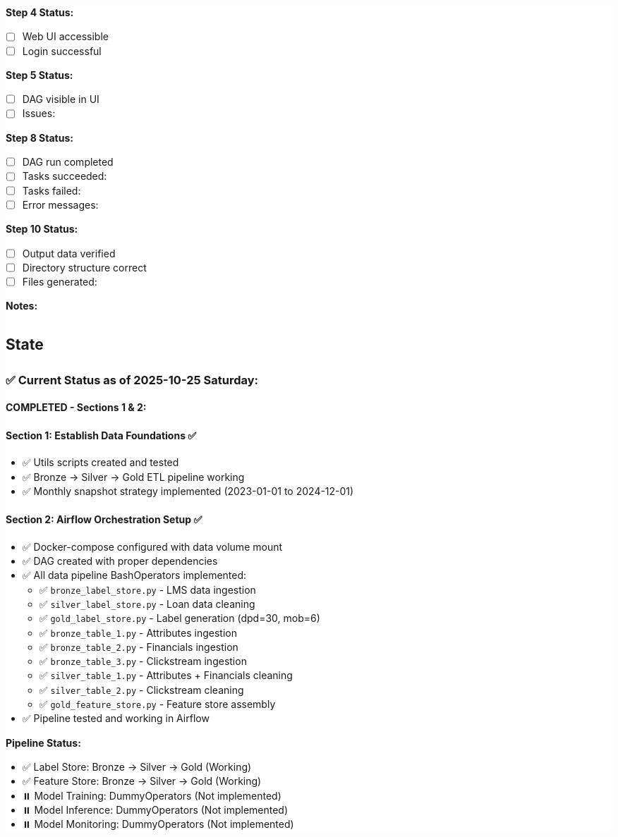 **Step 4 Status:**
- [ ] Web UI accessible
- [ ] Login successful

**Step 5 Status:**
- [ ] DAG visible in UI
- [ ] Issues:

**Step 8 Status:**
- [ ] DAG run completed
- [ ] Tasks succeeded:
- [ ] Tasks failed:
- [ ] Error messages:

**Step 10 Status:**
- [ ] Output data verified
- [ ] Directory structure correct
- [ ] Files generated:

**Notes:**

## State

### ✅ **Current Status as of 2025-10-25 Saturday:**

**COMPLETED - Sections 1 & 2:**

#### Section 1: Establish Data Foundations ✅
- ✅ Utils scripts created and tested
- ✅ Bronze → Silver → Gold ETL pipeline working
- ✅ Monthly snapshot strategy implemented (2023-01-01 to 2024-12-01)

#### Section 2: Airflow Orchestration Setup ✅
- ✅ Docker-compose configured with data volume mount
- ✅ DAG created with proper dependencies
- ✅ All data pipeline BashOperators implemented:
  - ✅ `bronze_label_store.py` - LMS data ingestion
  - ✅ `silver_label_store.py` - Loan data cleaning
  - ✅ `gold_label_store.py` - Label generation (dpd=30, mob=6)
  - ✅ `bronze_table_1.py` - Attributes ingestion
  - ✅ `bronze_table_2.py` - Financials ingestion
  - ✅ `bronze_table_3.py` - Clickstream ingestion
  - ✅ `silver_table_1.py` - Attributes + Financials cleaning
  - ✅ `silver_table_2.py` - Clickstream cleaning
  - ✅ `gold_feature_store.py` - Feature store assembly
- ✅ Pipeline tested and working in Airflow

**Pipeline Status:**
- ✅ Label Store: Bronze → Silver → Gold (Working)
- ✅ Feature Store: Bronze → Silver → Gold (Working)
- ⏸️ Model Training: DummyOperators (Not implemented)
- ⏸️ Model Inference: DummyOperators (Not implemented)
- ⏸️ Model Monitoring: DummyOperators (Not implemented)
